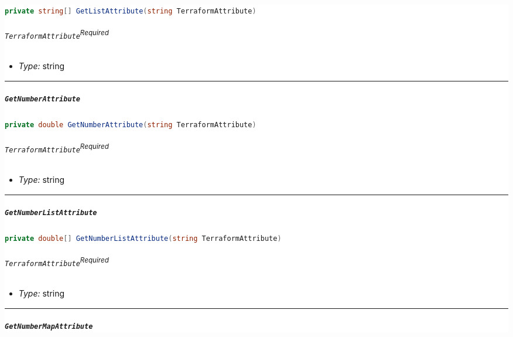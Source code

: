 ```csharp
private string[] GetListAttribute(string TerraformAttribute)
```

###### `TerraformAttribute`<sup>Required</sup> <a name="TerraformAttribute" id="rhizo-co-terraform-provider-oci.dataOciDatabaseAutonomousContainerDatabaseDataguardAssociation.DataOciDatabaseAutonomousContainerDatabaseDataguardAssociation.getListAttribute.parameter.terraformAttribute"></a>

- *Type:* string

---

##### `GetNumberAttribute` <a name="GetNumberAttribute" id="rhizo-co-terraform-provider-oci.dataOciDatabaseAutonomousContainerDatabaseDataguardAssociation.DataOciDatabaseAutonomousContainerDatabaseDataguardAssociation.getNumberAttribute"></a>

```csharp
private double GetNumberAttribute(string TerraformAttribute)
```

###### `TerraformAttribute`<sup>Required</sup> <a name="TerraformAttribute" id="rhizo-co-terraform-provider-oci.dataOciDatabaseAutonomousContainerDatabaseDataguardAssociation.DataOciDatabaseAutonomousContainerDatabaseDataguardAssociation.getNumberAttribute.parameter.terraformAttribute"></a>

- *Type:* string

---

##### `GetNumberListAttribute` <a name="GetNumberListAttribute" id="rhizo-co-terraform-provider-oci.dataOciDatabaseAutonomousContainerDatabaseDataguardAssociation.DataOciDatabaseAutonomousContainerDatabaseDataguardAssociation.getNumberListAttribute"></a>

```csharp
private double[] GetNumberListAttribute(string TerraformAttribute)
```

###### `TerraformAttribute`<sup>Required</sup> <a name="TerraformAttribute" id="rhizo-co-terraform-provider-oci.dataOciDatabaseAutonomousContainerDatabaseDataguardAssociation.DataOciDatabaseAutonomousContainerDatabaseDataguardAssociation.getNumberListAttribute.parameter.terraformAttribute"></a>

- *Type:* string

---

##### `GetNumberMapAttribute` <a name="GetNumberMapAttribute" id="rhizo-co-terraform-provider-oci.dataOciDatabaseAutonomousContainerDatabaseDataguardAssociation.DataOciDatabaseAutonomousContainerDatabaseDataguardAssociation.getNumberMapAttribute"></a>
